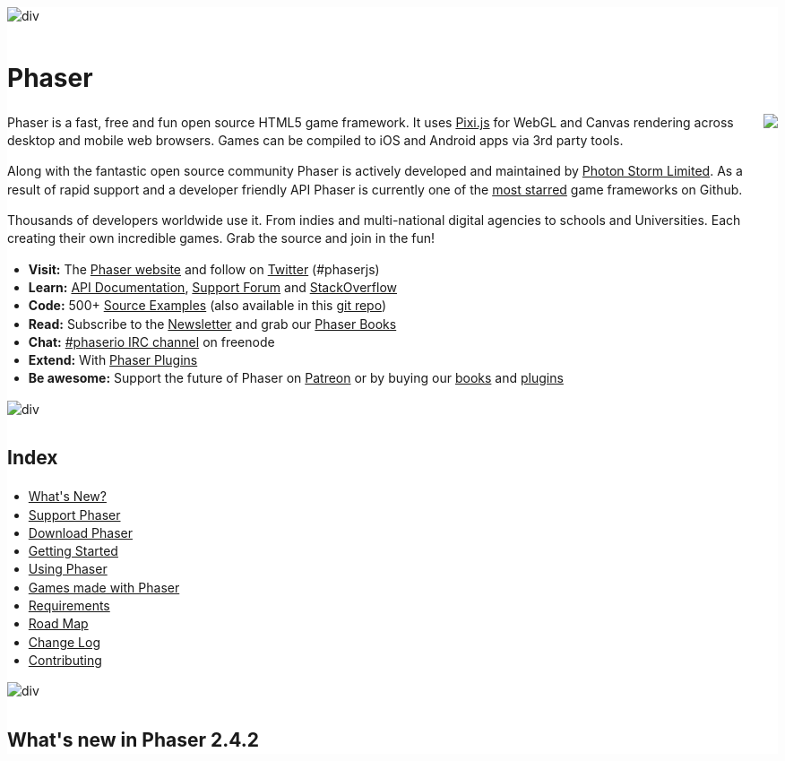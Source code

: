![div](http://www.phaser.io/images/github/welcome-div2.png)

# Phaser

<img src="http://phaser.io/images/github/jump.jpg" align="right">

Phaser is a fast, free and fun open source HTML5 game framework. It uses [Pixi.js](https://github.com/GoodBoyDigital/pixi.js/) for WebGL and Canvas rendering across desktop and mobile web browsers. Games can be compiled to iOS and Android apps via 3rd party tools.

Along with the fantastic open source community Phaser is actively developed and maintained by [Photon Storm Limited](http://www.photonstorm.com). As a result of rapid support and a developer friendly API Phaser is currently one of the [most starred](https://github.com/showcases/javascript-game-engines) game frameworks on Github.

Thousands of developers worldwide use it. From indies and multi-national digital agencies to schools and Universities. Each creating their own incredible games. Grab the source and join in the fun!

* **Visit:** The [Phaser website](http://phaser.io) and follow on [Twitter](https://twitter.com/photonstorm) (#phaserjs)
* **Learn:** [API Documentation](http://phaser.io/docs), [Support Forum][forum] and [StackOverflow](http://stackoverflow.com/questions/tagged/phaser-framework)
* **Code:** 500+ [Source Examples](http://phaser.io/examples) (also available in this [git repo][examples])
* **Read:** Subscribe to the [Newsletter](https://confirmsubscription.com/h/r/369DE48E3E86AF1E) and grab our [Phaser Books](http://phaser.io/shop)
* **Chat:** [#phaserio IRC channel](http://www.html5gamedevs.com/topic/4470-official-phaserio-irc-channel-phaserio-on-freenode/) on freenode
* **Extend:** With [Phaser Plugins](https://github.com/photonstorm/phaser-plugins)
* **Be awesome:** Support the future of Phaser on [Patreon](https://www.patreon.com/photonstorm) or by buying our [books](http://phaser.io/shop/books) and [plugins](http://phaser.io/shop/plugins)

![div](http://www.phaser.io/images/github/div.png)

## Index

- [What's New?](#whats-new)
- [Support Phaser](#patreon)
- [Download Phaser](#download)
- [Getting Started](#getting-started)
- [Using Phaser](#using-phaser)
- [Games made with Phaser](#games)
- [Requirements](#requirements)
- [Road Map](#road-map)
- [Change Log](#change-log)
- [Contributing](#contributing)

![div](http://www.phaser.io/images/github/div.png)

<a name="whats-new"></a>
## What's new in Phaser 2.4.2


[get-js]: https://github.com/photonstorm/phaser/releases/download/v2.3.0/phaser.js
[get-minjs]: https://github.com/photonstorm/phaser/releases/download/v2.3.0/phaser.min.js
[get-zip]: https://github.com/photonstorm/phaser/archive/v2.3.0.zip
[get-tgz]: https://github.com/photonstorm/phaser/archive/v2.3.0.tar.gz
[clone-http]: https://github.com/photonstorm/phaser.git
[clone-ssh]: git@github.com:photonstorm/phaser.git
[clone-svn]: https://github.com/photonstorm/phaser
[clone-ghwin]: github-windows://openRepo/https://github.com/photonstorm/phaser
[clone-ghmac]: github-mac://openRepo/https://github.com/photonstorm/phaser
[phaser]: https://github.com/photonstorm/phaser
[issues]: https://github.com/photonstorm/phaser/issues
[examples]: https://github.com/photonstorm/phaser-examples
[contribute]: https://github.com/photonstorm/phaser/blob/master/CONTRIBUTING.md
[forum]: http://www.html5gamedevs.com/forum/14-phaser/
[game1]: https://www.prodigygame.com/Fun-Math-Games/
[game2]: http://www.bbc.co.uk/cbbc/games/deadly-defenders-game
[game3]: http://www.defiantfew.com/
[game4]: http://www.pawpatrol.com/fun.php
[game5]: http://www.fyretale.com/
[game6]: http://www.pocoyo.com/juegos-ninos/caramelos
[game7]: http://www.html5gamedevs.com/topic/11179-phaser-cocoonjs-tap-tap-submarine/
[game8]: http://www.gamepix.com/project/footchinko/
[game9]: http://orcattack.thehobbit.com
[game10]: http://phaser.io/news/2015/06/bubble-academy
[game11]: http://phaser.io/news/2015/07/woodventure
[game12]: http://phaser.io/news/2015/04/hopsop-journey-to-the-top
[game13]: http://phaser.io/news/2015/05/banana-mania
[game14]: http://phaser.io/news/2015/06/salazar-the-alchemist
[game15]: http://phaser.io/news/2015/05/phaser-shmup
[game16]: http://phaser.io/news/2015/05/trappy-trap
[game17]: http://phaser.io/news/2015/04/runaway-ruins
[game18]: http://phaser.io/news/2015/04/ananias